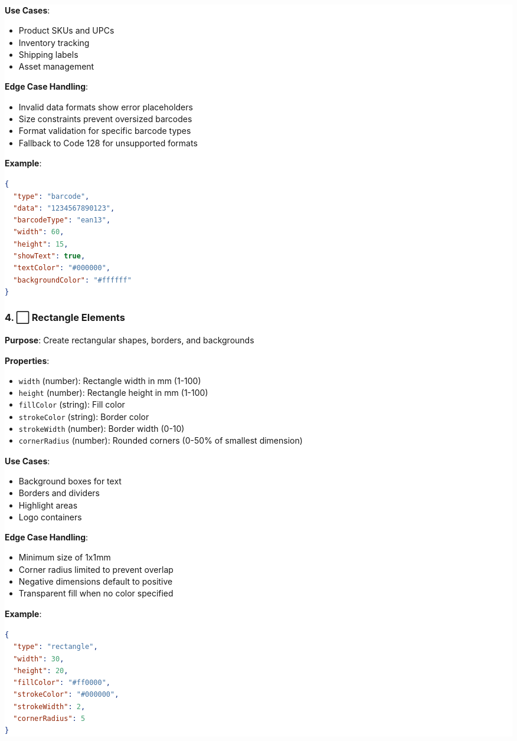 **Use Cases**:
- Product SKUs and UPCs
- Inventory tracking
- Shipping labels
- Asset management

**Edge Case Handling**:
- Invalid data formats show error placeholders
- Size constraints prevent oversized barcodes
- Format validation for specific barcode types
- Fallback to Code 128 for unsupported formats

**Example**:
```json
{
  "type": "barcode",
  "data": "1234567890123",
  "barcodeType": "ean13",
  "width": 60,
  "height": 15,
  "showText": true,
  "textColor": "#000000",
  "backgroundColor": "#ffffff"
}
```

### 4. ⬜ Rectangle Elements

**Purpose**: Create rectangular shapes, borders, and backgrounds

**Properties**:
- `width` (number): Rectangle width in mm (1-100)
- `height` (number): Rectangle height in mm (1-100)
- `fillColor` (string): Fill color
- `strokeColor` (string): Border color
- `strokeWidth` (number): Border width (0-10)
- `cornerRadius` (number): Rounded corners (0-50% of smallest dimension)

**Use Cases**:
- Background boxes for text
- Borders and dividers
- Highlight areas
- Logo containers

**Edge Case Handling**:
- Minimum size of 1x1mm
- Corner radius limited to prevent overlap
- Negative dimensions default to positive
- Transparent fill when no color specified

**Example**:
```json
{
  "type": "rectangle",
  "width": 30,
  "height": 20,
  "fillColor": "#ff0000",
  "strokeColor": "#000000",
  "strokeWidth": 2,
  "cornerRadius": 5
}
```

